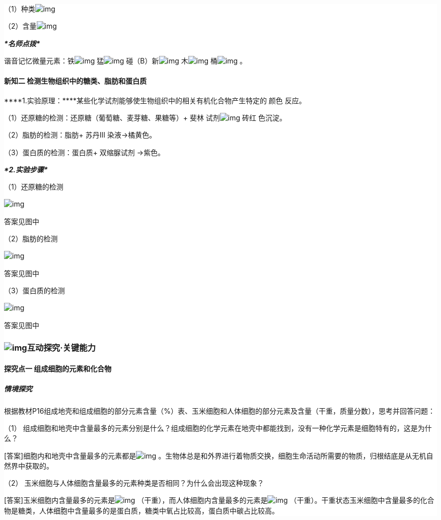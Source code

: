 （1）种类![img](https://www.gwy.fun/tuchuang/wps1410.jpg) 

（2）含量![img](https://www.gwy.fun/tuchuang/wps1411.jpg) 

***\*名师点拨\**** 

谐音记忆微量元素：铁![img](https://www.gwy.fun/tuchuang/wps1412.jpg) 猛![img](https://www.gwy.fun/tuchuang/wps1413.jpg) 碰（B）新![img](https://www.gwy.fun/tuchuang/wps1414.jpg) 木![img](https://www.gwy.fun/tuchuang/wps1415.jpg) 桶![img](https://www.gwy.fun/tuchuang/wps1416.jpg) 。

 

#### **新知二 检测生物组织中的糖类、脂肪和蛋白质**

***\*1.实验原理：\****某些化学试剂能够使生物组织中的相关有机化合物产生特定的 颜色  反应。

（1）还原糖的检测：还原糖（葡萄糖、麦芽糖、果糖等）+ 斐林  试剂![img](https://www.gwy.fun/tuchuang/wps1417.jpg)  砖红  色沉淀。

（2）脂肪的检测：脂肪+ 苏丹Ⅲ  染液→橘黄色。

（3）蛋白质的检测：蛋白质+ 双缩脲试剂  →紫色。

***\*2.实验步骤\****

（1）还原糖的检测

![img](https://www.gwy.fun/tuchuang/wps1418.png) 

答案见图中

（2）脂肪的检测

![img](https://www.gwy.fun/tuchuang/wps1419.png) 

答案见图中

（3）蛋白质的检测

![img](https://www.gwy.fun/tuchuang/wps1420.png) 

答案见图中

### ![img](https://www.gwy.fun/tuchuang/wps1421.png)**互动探究·关键能力**

#### **探究点一 组成细胞的元素和化合物**

##### **情境探究**

根据教材P16组成地壳和组成细胞的部分元素含量（%）表、玉米细胞和人体细胞的部分元素及含量（干重，质量分数），思考并回答问题：

（1） 组成细胞和地壳中含量最多的元素分别是什么？组成细胞的化学元素在地壳中都能找到，没有一种化学元素是细胞特有的，这是为什么？

[答案]细胞内和地壳中含量最多的元素都是![img](https://www.gwy.fun/tuchuang/wps1422.jpg) 。生物体总是和外界进行着物质交换，细胞生命活动所需要的物质，归根结底是从无机自然界中获取的。

（2） 玉米细胞与人体细胞含量最多的元素种类是否相同？为什么会出现这种现象？

[答案]玉米细胞内含量最多的元素是![img](https://www.gwy.fun/tuchuang/wps1423.jpg) （干重），而人体细胞内含量最多的元素是![img](https://www.gwy.fun/tuchuang/wps1424.jpg) （干重）。干重状态玉米细胞中含量最多的化合物是糖类，人体细胞中含量最多的是蛋白质，糖类中氧占比较高，蛋白质中碳占比较高。
